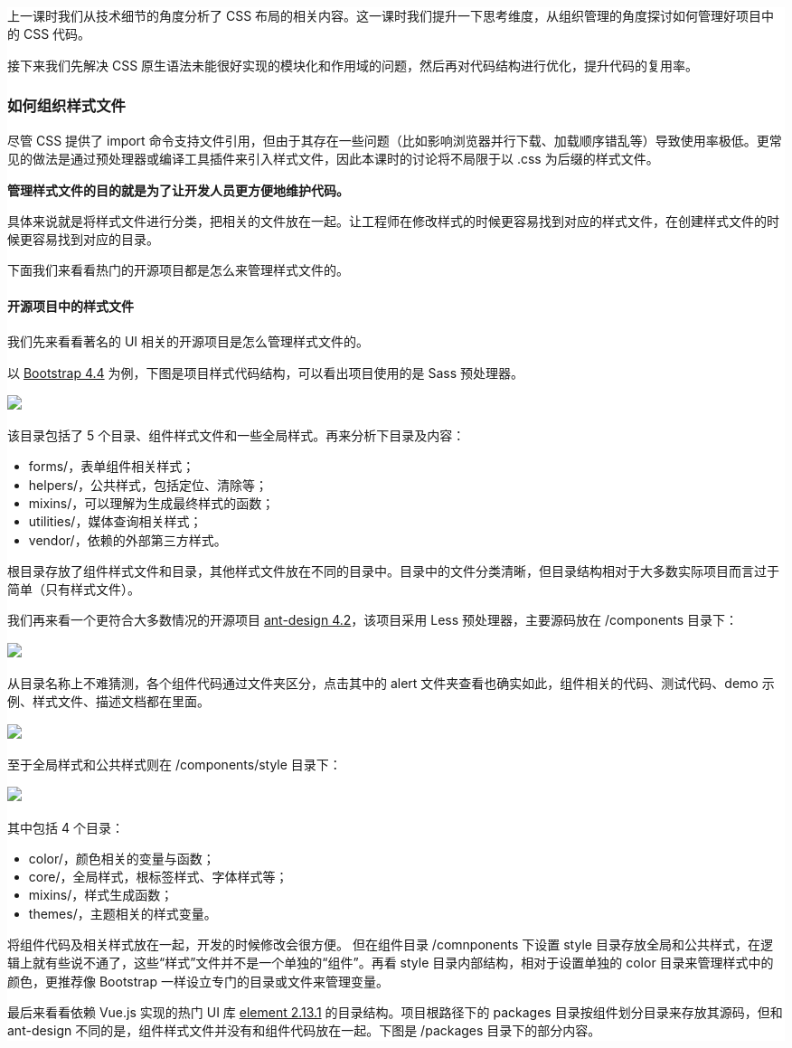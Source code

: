 上一课时我们从技术细节的角度分析了 CSS 布局的相关内容。这一课时我们提升一下思考维度，从组织管理的角度探讨如何管理好项目中的 CSS 代码。

接下来我们先解决 CSS 原生语法未能很好实现的模块化和作用域的问题，然后再对代码结构进行优化，提升代码的复用率。

### 如何组织样式文件

尽管 CSS 提供了 import 命令支持文件引用，但由于其存在一些问题（比如影响浏览器并行下载、加载顺序错乱等）导致使用率极低。更常见的做法是通过预处理器或编译工具插件来引入样式文件，因此本课时的讨论将不局限于以 .css 为后缀的样式文件。

**管理样式文件的目的就是为了让开发人员更方便地维护代码。**

具体来说就是将样式文件进行分类，把相关的文件放在一起。让工程师在修改样式的时候更容易找到对应的样式文件，在创建样式文件的时候更容易找到对应的目录。

下面我们来看看热门的开源项目都是怎么来管理样式文件的。

#### 开源项目中的样式文件

我们先来看看著名的 UI 相关的开源项目是怎么管理样式文件的。

以 [Bootstrap 4.4](https://github.com/twbs/bootstrap) 为例，下图是项目样式代码结构，可以看出项目使用的是 Sass 预处理器。

![](https://s0.lgstatic.com/i/image/M00/11/12/Ciqc1F7Lg2KAL_EGAABIIQsIyiQ803.png)

该目录包括了 5 个目录、组件样式文件和一些全局样式。再来分析下目录及内容：

*   forms/，表单组件相关样式；
*   helpers/，公共样式，包括定位、清除等；
*   mixins/，可以理解为生成最终样式的函数；
*   utilities/，媒体查询相关样式；
*   vendor/，依赖的外部第三方样式。

根目录存放了组件样式文件和目录，其他样式文件放在不同的目录中。目录中的文件分类清晰，但目录结构相对于大多数实际项目而言过于简单（只有样式文件）。

我们再来看一个更符合大多数情况的开源项目 [ant-design 4.2](https://github.com/ant-design/ant-design/)，该项目采用 Less 预处理器，主要源码放在 /components 目录下：

![](https://s0.lgstatic.com/i/image/M00/11/1D/CgqCHl7Lg2qAA71pAAA-LE1MpA8895.png)

从目录名称上不难猜测，各个组件代码通过文件夹区分，点击其中的 alert 文件夹查看也确实如此，组件相关的代码、测试代码、demo 示例、样式文件、描述文档都在里面。

![](https://s0.lgstatic.com/i/image/M00/11/12/Ciqc1F7Lg3KACdLvAAAhZ58r7rs506.png)

至于全局样式和公共样式则在 /components/style 目录下：

![](https://s0.lgstatic.com/i/image/M00/11/1D/CgqCHl7Lg3iAW5XnAABJl9DhW5U953.png)

其中包括 4 个目录：

*   color/，颜色相关的变量与函数；
*   core/，全局样式，根标签样式、字体样式等；
*   mixins/，样式生成函数；
*   themes/，主题相关的样式变量。

将组件代码及相关样式放在一起，开发的时候修改会很方便。 但在组件目录 /comnponents 下设置 style 目录存放全局和公共样式，在逻辑上就有些说不通了，这些“样式”文件并不是一个单独的“组件”。再看 style 目录内部结构，相对于设置单独的 color 目录来管理样式中的颜色，更推荐像 Bootstrap 一样设立专门的目录或文件来管理变量。

最后来看看依赖 Vue.js 实现的热门 UI 库 [element 2.13.1](https://github.com/ElemeFE/element) 的目录结构。项目根路径下的 packages 目录按组件划分目录来存放其源码，但和 ant-design 不同的是，组件样式文件并没有和组件代码放在一起。下图是 /packages 目录下的部分内容。
